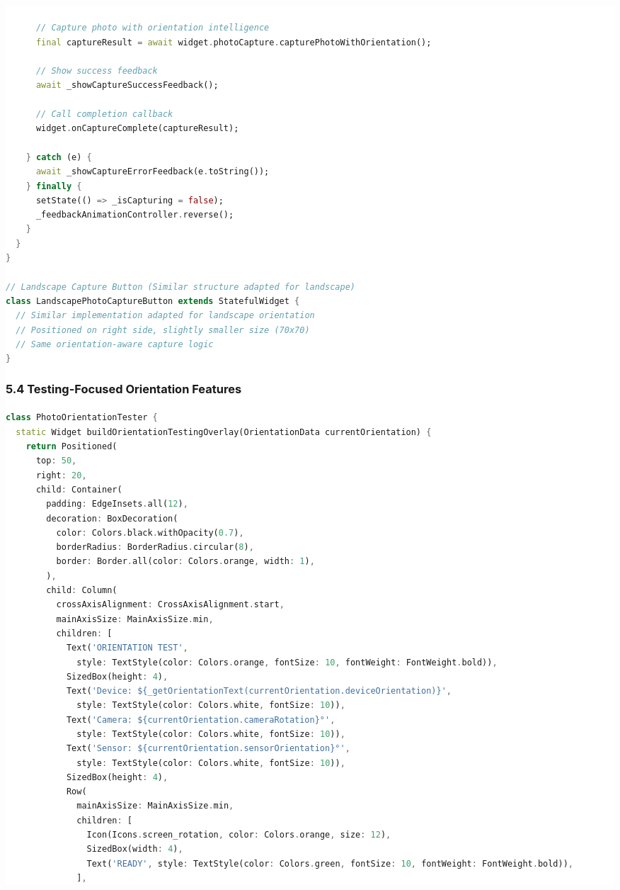 ```dart
      
      // Capture photo with orientation intelligence
      final captureResult = await widget.photoCapture.capturePhotoWithOrientation();
      
      // Show success feedback
      await _showCaptureSuccessFeedback();
      
      // Call completion callback
      widget.onCaptureComplete(captureResult);
      
    } catch (e) {
      await _showCaptureErrorFeedback(e.toString());
    } finally {
      setState(() => _isCapturing = false);
      _feedbackAnimationController.reverse();
    }
  }
}

// Landscape Capture Button (Similar structure adapted for landscape)
class LandscapePhotoCaptureButton extends StatefulWidget {
  // Similar implementation adapted for landscape orientation
  // Positioned on right side, slightly smaller size (70x70)
  // Same orientation-aware capture logic
}
```

### 5.4 Testing-Focused Orientation Features
```dart
class PhotoOrientationTester {
  static Widget buildOrientationTestingOverlay(OrientationData currentOrientation) {
    return Positioned(
      top: 50,
      right: 20,
      child: Container(
        padding: EdgeInsets.all(12),
        decoration: BoxDecoration(
          color: Colors.black.withOpacity(0.7),
          borderRadius: BorderRadius.circular(8),
          border: Border.all(color: Colors.orange, width: 1),
        ),
        child: Column(
          crossAxisAlignment: CrossAxisAlignment.start,
          mainAxisSize: MainAxisSize.min,
          children: [
            Text('ORIENTATION TEST', 
              style: TextStyle(color: Colors.orange, fontSize: 10, fontWeight: FontWeight.bold)),
            SizedBox(height: 4),
            Text('Device: ${_getOrientationText(currentOrientation.deviceOrientation)}', 
              style: TextStyle(color: Colors.white, fontSize: 10)),
            Text('Camera: ${currentOrientation.cameraRotation}°', 
              style: TextStyle(color: Colors.white, fontSize: 10)),
            Text('Sensor: ${currentOrientation.sensorOrientation}°', 
              style: TextStyle(color: Colors.white, fontSize: 10)),
            SizedBox(height: 4),
            Row(
              mainAxisSize: MainAxisSize.min,
              children: [
                Icon(Icons.screen_rotation, color: Colors.orange, size: 12),
                SizedBox(width: 4),
                Text('READY', style: TextStyle(color: Colors.green, fontSize: 10, fontWeight: FontWeight.bold)),
              ],
```